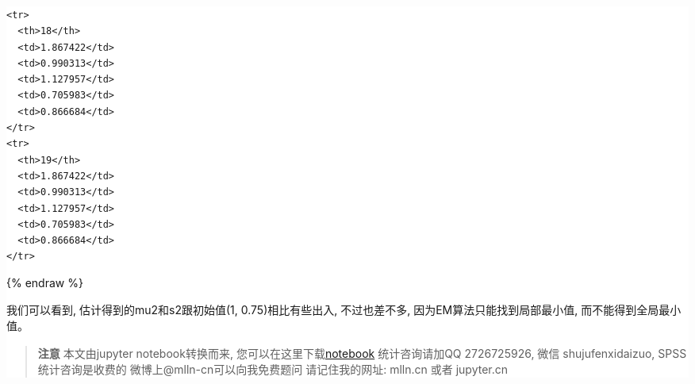     <tr>
      <th>18</th>
      <td>1.867422</td>
      <td>0.990313</td>
      <td>1.127957</td>
      <td>0.705983</td>
      <td>0.866684</td>
    </tr>
    <tr>
      <th>19</th>
      <td>1.867422</td>
      <td>0.990313</td>
      <td>1.127957</td>
      <td>0.705983</td>
      <td>0.866684</td>
    </tr>
  </tbody>
</table>
</div>
</div>
{% endraw %}



我们可以看到, 估计得到的mu2和s2跟初始值(1, 0.75)相比有些出入, 不过也差不多, 因为EM算法只能找到局部最小值, 而不能得到全局最小值。


> **注意**
> 本文由jupyter notebook转换而来, 您可以在这里下载[notebook](EM算法详解和numpy代码实现.ipynb)
> 统计咨询请加QQ 2726725926, 微信 shujufenxidaizuo,  SPSS统计咨询是收费的
> 微博上@mlln-cn可以向我免费题问
> 请记住我的网址: mlln.cn 或者 jupyter.cn
